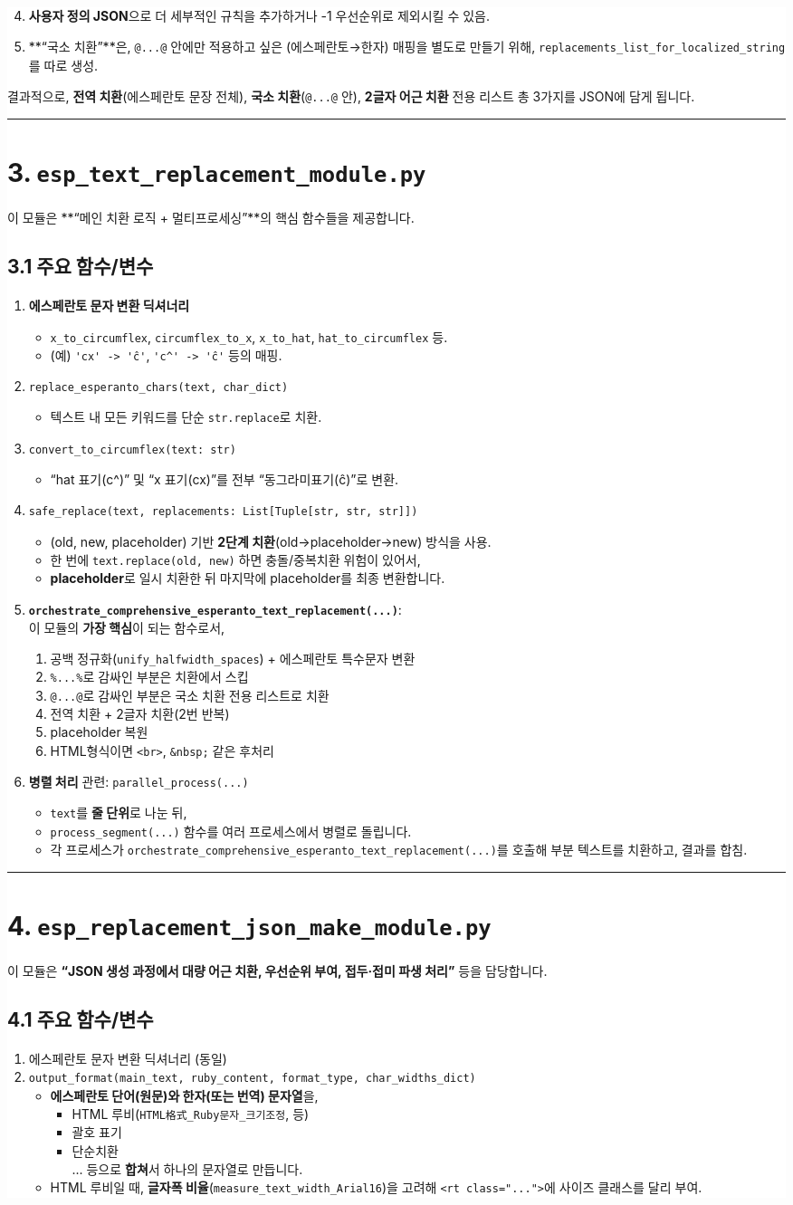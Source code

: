 4. **사용자 정의 JSON**으로 더 세부적인 규칙을 추가하거나 -1 우선순위로 제외시킬 수 있음.

5. **“국소 치환”**은, `@...@` 안에만 적용하고 싶은 (에스페란토→한자) 매핑을 별도로 만들기 위해, `replacements_list_for_localized_string`를 따로 생성.

결과적으로, **전역 치환**(에스페란토 문장 전체), **국소 치환**(`@...@` 안), **2글자 어근 치환** 전용 리스트 총 3가지를 JSON에 담게 됩니다.

---

# 3. `esp_text_replacement_module.py`

이 모듈은 **“메인 치환 로직 + 멀티프로세싱”**의 핵심 함수들을 제공합니다.

## 3.1 주요 함수/변수

1. **에스페란토 문자 변환 딕셔너리**  
   - `x_to_circumflex`, `circumflex_to_x`, `x_to_hat`, `hat_to_circumflex` 등.  
   - (예) `'cx' -> 'ĉ'`, `'c^' -> 'ĉ'` 등의 매핑.

2. `replace_esperanto_chars(text, char_dict)`
   - 텍스트 내 모든 키워드를 단순 `str.replace`로 치환.

3. `convert_to_circumflex(text: str)`
   - “hat 표기(c^)” 및 “x 표기(cx)”를 전부 “동그라미표기(ĉ)”로 변환.

4. `safe_replace(text, replacements: List[Tuple[str, str, str]])`
   - (old, new, placeholder) 기반 **2단계 치환**(old→placeholder→new) 방식을 사용.  
   - 한 번에 `text.replace(old, new)` 하면 충돌/중복치환 위험이 있어서,  
   - **placeholder**로 일시 치환한 뒤 마지막에 placeholder를 최종 변환합니다.

5. **`orchestrate_comprehensive_esperanto_text_replacement(...)`**:  
   이 모듈의 **가장 핵심**이 되는 함수로서,
   1) 공백 정규화(`unify_halfwidth_spaces`) + 에스페란토 특수문자 변환  
   2) `%...%`로 감싸인 부분은 치환에서 스킵  
   3) `@...@`로 감싸인 부분은 국소 치환 전용 리스트로 치환  
   4) 전역 치환 + 2글자 치환(2번 반복)  
   5) placeholder 복원  
   6) HTML형식이면 `<br>`, `&nbsp;` 같은 후처리

6. **병렬 처리** 관련: `parallel_process(...)`
   - `text`를 **줄 단위**로 나눈 뒤,  
   - `process_segment(...)` 함수를 여러 프로세스에서 병렬로 돌립니다.  
   - 각 프로세스가 `orchestrate_comprehensive_esperanto_text_replacement(...)`를 호출해 부분 텍스트를 치환하고, 결과를 합침.

---

# 4. `esp_replacement_json_make_module.py`

이 모듈은 **“JSON 생성 과정에서 대량 어근 치환, 우선순위 부여, 접두·접미 파생 처리”** 등을 담당합니다.

## 4.1 주요 함수/변수

1. 에스페란토 문자 변환 딕셔너리 (동일)
2. `output_format(main_text, ruby_content, format_type, char_widths_dict)`
   - **에스페란토 단어(원문)와 한자(또는 번역) 문자열**을,  
     - HTML 루비(`HTML格式_Ruby문자_크기조정`, 등)  
     - 괄호 표기  
     - 단순치환  
     ... 등으로 **합쳐**서 하나의 문자열로 만듭니다.
   - HTML 루비일 때, **글자폭 비율**(`measure_text_width_Arial16`)을 고려해 `<rt class="...">`에 사이즈 클래스를 달리 부여.
